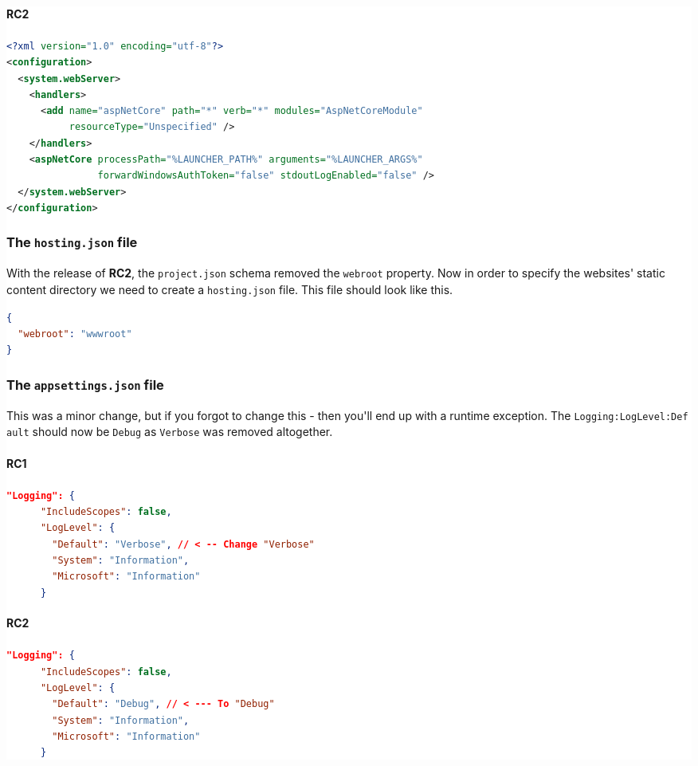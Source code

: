 #### RC2
```xml
<?xml version="1.0" encoding="utf-8"?>
<configuration>
  <system.webServer>
    <handlers>
      <add name="aspNetCore" path="*" verb="*" modules="AspNetCoreModule" 
           resourceType="Unspecified" />
    </handlers>
    <aspNetCore processPath="%LAUNCHER_PATH%" arguments="%LAUNCHER_ARGS%" 
                forwardWindowsAuthToken="false" stdoutLogEnabled="false" />
  </system.webServer>
</configuration>
```

### The `hosting.json` file

With the release of **RC2**, the `project.json` schema removed the `webroot` property. Now in order to specify the websites' static content directory we need to 
create a `hosting.json` file. This file should look like this.
```json
{
  "webroot": "wwwroot"
}
```

### The `appsettings.json` file

This was a minor change, but if you forgot to change this - then you'll end up with a runtime exception. The `Logging:LogLevel:Default` should now be 
`Debug` as `Verbose` was removed altogether.

#### RC1
```json
"Logging": {
      "IncludeScopes": false,
      "LogLevel": {
        "Default": "Verbose", // < -- Change "Verbose"
        "System": "Information",
        "Microsoft": "Information"
      }
```
#### RC2
```json
"Logging": {
      "IncludeScopes": false,
      "LogLevel": {
        "Default": "Debug", // < --- To "Debug"
        "System": "Information",
        "Microsoft": "Information"
      }
```
